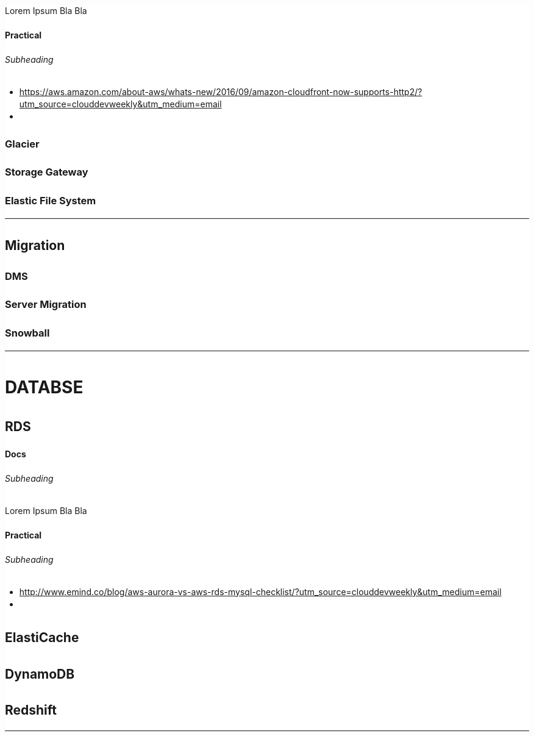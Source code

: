   Lorem Ipsum Bla Bla

  #### Practical

  ###### *Subheading*
  - https://aws.amazon.com/about-aws/whats-new/2016/09/amazon-cloudfront-now-supports-http2/?utm_source=clouddevweekly&utm_medium=email
  -

### Glacier
### Storage Gateway
### Elastic File System

---

## Migration

### DMS
### Server Migration
### Snowball

---

# DATABSE

## RDS

  #### Docs

  ###### *Subheading*

  Lorem Ipsum Bla Bla

  #### Practical

  ###### *Subheading*
  - http://www.emind.co/blog/aws-aurora-vs-aws-rds-mysql-checklist/?utm_source=clouddevweekly&utm_medium=email
  -

## ElastiCache
## DynamoDB
## Redshift

---

